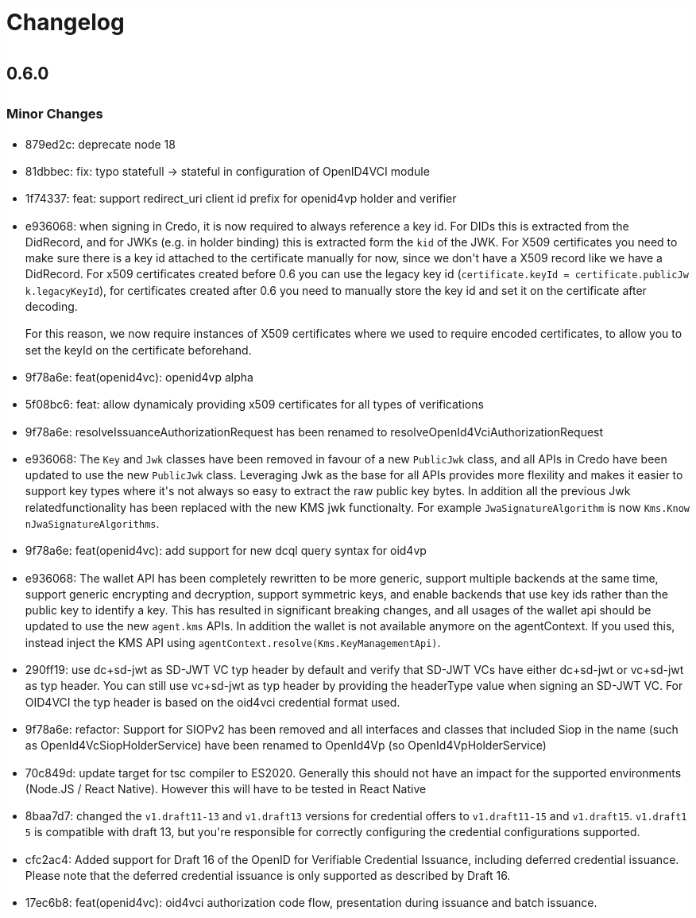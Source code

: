 # Changelog

## 0.6.0

### Minor Changes

- 879ed2c: deprecate node 18
- 81dbbec: fix: typo statefull -> stateful in configuration of OpenID4VCI module
- 1f74337: feat: support redirect_uri client id prefix for openid4vp holder and verifier
- e936068: when signing in Credo, it is now required to always reference a key id. For DIDs this is extracted from the DidRecord, and for JWKs (e.g. in holder binding) this is extracted form the `kid` of the JWK. For X509 certificates you need to make sure there is a key id attached to the certificate manually for now, since we don't have a X509 record like we have a DidRecord. For x509 certificates created before 0.6 you can use the legacy key id (`certificate.keyId = certificate.publicJwk.legacyKeyId`), for certificates created after 0.6 you need to manually store the key id and set it on the certificate after decoding.

  For this reason, we now require instances of X509 certificates where we used to require encoded certificates, to allow you to set the keyId on the certificate beforehand.

- 9f78a6e: feat(openid4vc): openid4vp alpha
- 5f08bc6: feat: allow dynamicaly providing x509 certificates for all types of verifications
- 9f78a6e: resolveIssuanceAuthorizationRequest has been renamed to resolveOpenId4VciAuthorizationRequest
- e936068: The `Key` and `Jwk` classes have been removed in favour of a new `PublicJwk` class, and all APIs in Credo have been updated to use the new `PublicJwk` class. Leveraging Jwk as the base for all APIs provides more flexility and makes it easier to support key types where it's not always so easy to extract the raw public key bytes. In addition all the previous Jwk relatedfunctionality has been replaced with the new KMS jwk functionalty. For example `JwaSignatureAlgorithm` is now `Kms.KnownJwaSignatureAlgorithms`.
- 9f78a6e: feat(openid4vc): add support for new dcql query syntax for oid4vp
- e936068: The wallet API has been completely rewritten to be more generic, support multiple backends at the same time, support generic encrypting and decryption, support symmetric keys, and enable backends that use key ids rather than the public key to identify a key. This has resulted in significant breaking changes, and all usages of the wallet api should be updated to use the new `agent.kms` APIs. In addition the wallet is not available anymore on the agentContext. If you used this, instead inject the KMS API using `agentContext.resolve(Kms.KeyManagementApi)`.
- 290ff19: use dc+sd-jwt as SD-JWT VC typ header by default and verify that SD-JWT VCs have either dc+sd-jwt or vc+sd-jwt as typ header. You can still use vc+sd-jwt as typ header by providing the headerType value when signing an SD-JWT VC. For OID4VCI the typ header is based on the oid4vci credential format used.
- 9f78a6e: refactor: Support for SIOPv2 has been removed and all interfaces and classes that included Siop in the name (such as OpenId4VcSiopHolderService) have been renamed to OpenId4Vp (so OpenId4VpHolderService)
- 70c849d: update target for tsc compiler to ES2020. Generally this should not have an impact for the supported environments (Node.JS / React Native). However this will have to be tested in React Native
- 8baa7d7: changed the `v1.draft11-13` and `v1.draft13` versions for credential offers to `v1.draft11-15` and `v1.draft15`. `v1.draft15` is compatible with draft 13, but you're responsible for correctly configuring the credential configurations supported.
- cfc2ac4: Added support for Draft 16 of the OpenID for Verifiable Credential Issuance, including deferred credential issuance. Please note that the deferred credential issuance is only supported as described by Draft 16.
- 17ec6b8: feat(openid4vc): oid4vci authorization code flow, presentation during issuance and batch issuance.
